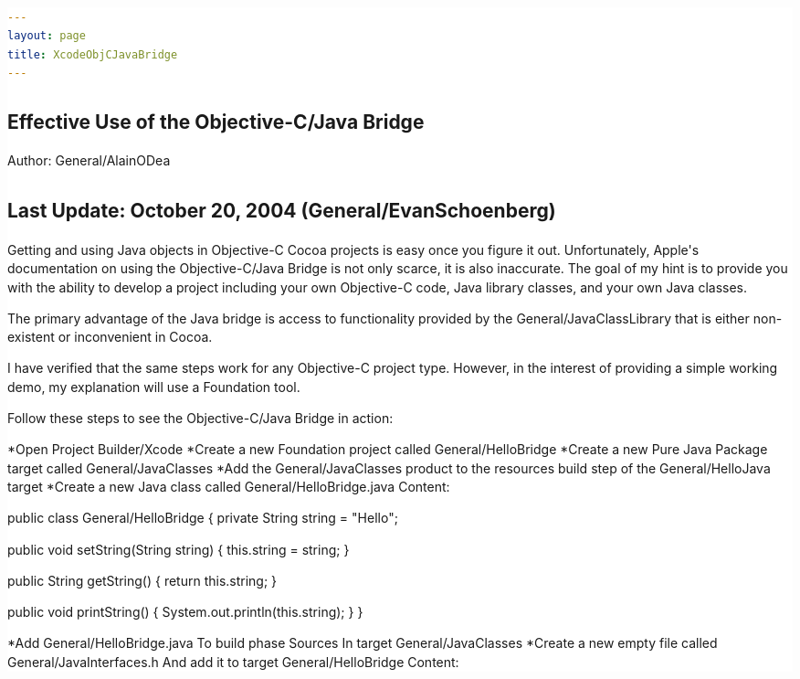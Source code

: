 ```yaml
---
layout: page
title: XcodeObjCJavaBridge
---
```


Effective Use of the Objective-C/Java Bridge
----
Author: General/AlainODea

Last Update: October 20, 2004 (General/EvanSchoenberg)
----
Getting and using Java objects in Objective-C Cocoa projects is easy once you figure it out. Unfortunately, Apple's documentation on using the Objective-C/Java Bridge is not only scarce, it is also inaccurate. The goal of my hint is to provide you with the ability to develop a project including your own Objective-C code, Java library classes, and your own Java classes.

The primary advantage of the Java bridge is access to functionality provided by the General/JavaClassLibrary that is either non-existent or inconvenient in Cocoa. 

I have verified that the same steps work for any Objective-C project type. However, in the interest of providing a simple working demo, my explanation will use a Foundation tool.

Follow these steps to see the Objective-C/Java Bridge in action:

*Open Project Builder/Xcode
*Create a new Foundation project called     General/HelloBridge
*Create a new Pure Java Package target called
    General/JavaClasses
*Add the General/JavaClasses product to the resources build step of the General/HelloJava target
*Create a new Java class called
    General/HelloBridge.java
Content:
    
public class General/HelloBridge {
   private String string = "Hello";

   public void setString(String string) {
      this.string = string;
   }

   public String getString() {
      return this.string;
   }

   public void printString() {
      System.out.println(this.string);
   }
}

*Add
    General/HelloBridge.java
To build phase
    Sources 
In target
    General/JavaClasses
*Create a new empty file called
    General/JavaInterfaces.h
And add it to target
    General/HelloBridge
Content:
    